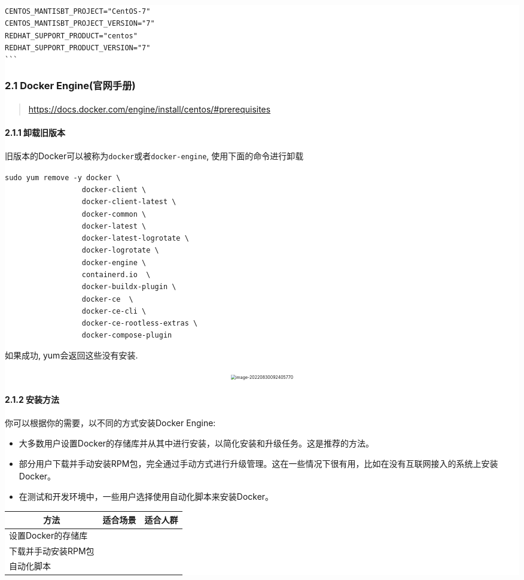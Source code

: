     CENTOS_MANTISBT_PROJECT="CentOS-7"
    CENTOS_MANTISBT_PROJECT_VERSION="7"
    REDHAT_SUPPORT_PRODUCT="centos"
    REDHAT_SUPPORT_PRODUCT_VERSION="7"
    ```

### 2.1 Docker Engine(官网手册)

> https://docs.docker.com/engine/install/centos/#prerequisites

#### 2.1.1 卸载旧版本

旧版本的Docker可以被称为`docker`或者`docker-engine`, 使用下面的命令进行卸载

```shell
sudo yum remove -y docker \
                  docker-client \
                  docker-client-latest \
                  docker-common \
                  docker-latest \
                  docker-latest-logrotate \
                  docker-logrotate \
                  docker-engine \
                  containerd.io  \
                  docker-buildx-plugin \
                  docker-ce  \
                  docker-ce-cli \
                  docker-ce-rootless-extras \
                  docker-compose-plugin
```

如果成功,  yum会返回这些没有安装.

<center>
    <img src="https://s2.loli.net/2022/08/30/Q3ogmhReVP7EtY4.png" alt="image-20220830092405770" style="zoom:50%;" />
</center> 

#### 2.1.2 安装方法

你可以根据你的需要，以不同的方式安装Docker Engine:

- 大多数用户设置Docker的存储库并从其中进行安装，以简化安装和升级任务。这是推荐的方法。

- 部分用户下载并手动安装RPM包，完全通过手动方式进行升级管理。这在一些情况下很有用，比如在没有互联网接入的系统上安装Docker。

- 在测试和开发环境中，一些用户选择使用自动化脚本来安装Docker。

| 方法                | 适合场景 | 适合人群 |
| ------------------- | -------- | -------- |
| 设置Docker的存储库  |          |          |
| 下载并手动安装RPM包 |          |          |
| 自动化脚本          |          |          |

